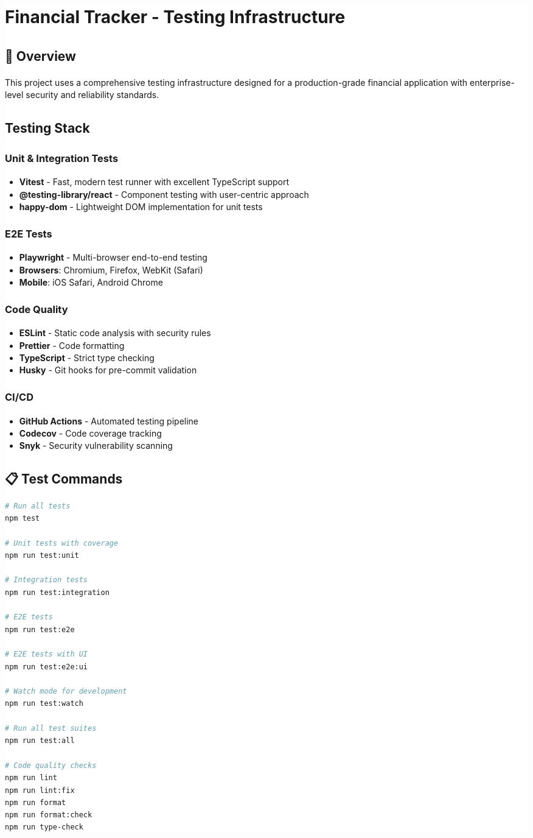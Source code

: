 # Financial Tracker - Testing Infrastructure

## 🧪 Overview

This project uses a comprehensive testing infrastructure designed for a production-grade financial application with enterprise-level security and reliability standards.

## Testing Stack

### Unit & Integration Tests
- **Vitest** - Fast, modern test runner with excellent TypeScript support
- **@testing-library/react** - Component testing with user-centric approach
- **happy-dom** - Lightweight DOM implementation for unit tests

### E2E Tests
- **Playwright** - Multi-browser end-to-end testing
- **Browsers**: Chromium, Firefox, WebKit (Safari)
- **Mobile**: iOS Safari, Android Chrome

### Code Quality
- **ESLint** - Static code analysis with security rules
- **Prettier** - Code formatting
- **TypeScript** - Strict type checking
- **Husky** - Git hooks for pre-commit validation

### CI/CD
- **GitHub Actions** - Automated testing pipeline
- **Codecov** - Code coverage tracking
- **Snyk** - Security vulnerability scanning

## 📋 Test Commands

```bash
# Run all tests
npm test

# Unit tests with coverage
npm run test:unit

# Integration tests
npm run test:integration

# E2E tests
npm run test:e2e

# E2E tests with UI
npm run test:e2e:ui

# Watch mode for development
npm run test:watch

# Run all test suites
npm run test:all

# Code quality checks
npm run lint
npm run lint:fix
npm run format
npm run format:check
npm run type-check
```